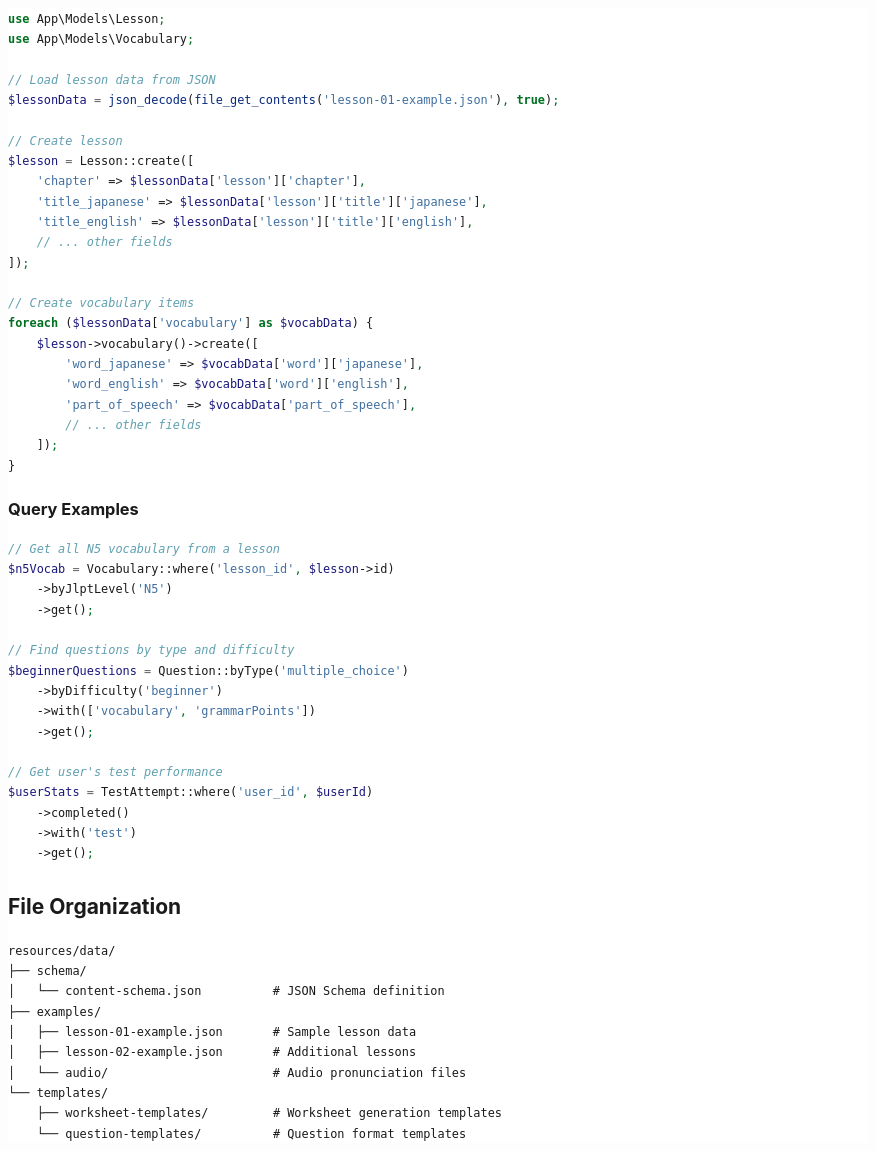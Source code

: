 ```php
use App\Models\Lesson;
use App\Models\Vocabulary;

// Load lesson data from JSON
$lessonData = json_decode(file_get_contents('lesson-01-example.json'), true);

// Create lesson
$lesson = Lesson::create([
    'chapter' => $lessonData['lesson']['chapter'],
    'title_japanese' => $lessonData['lesson']['title']['japanese'],
    'title_english' => $lessonData['lesson']['title']['english'],
    // ... other fields
]);

// Create vocabulary items  
foreach ($lessonData['vocabulary'] as $vocabData) {
    $lesson->vocabulary()->create([
        'word_japanese' => $vocabData['word']['japanese'],
        'word_english' => $vocabData['word']['english'],
        'part_of_speech' => $vocabData['part_of_speech'],
        // ... other fields
    ]);
}
```

### Query Examples

```php
// Get all N5 vocabulary from a lesson
$n5Vocab = Vocabulary::where('lesson_id', $lesson->id)
    ->byJlptLevel('N5')
    ->get();

// Find questions by type and difficulty
$beginnerQuestions = Question::byType('multiple_choice')
    ->byDifficulty('beginner')
    ->with(['vocabulary', 'grammarPoints'])
    ->get();

// Get user's test performance
$userStats = TestAttempt::where('user_id', $userId)
    ->completed()
    ->with('test')
    ->get();
```

## File Organization

```
resources/data/
├── schema/
│   └── content-schema.json          # JSON Schema definition
├── examples/
│   ├── lesson-01-example.json       # Sample lesson data
│   ├── lesson-02-example.json       # Additional lessons
│   └── audio/                       # Audio pronunciation files
└── templates/
    ├── worksheet-templates/         # Worksheet generation templates
    └── question-templates/          # Question format templates
```

